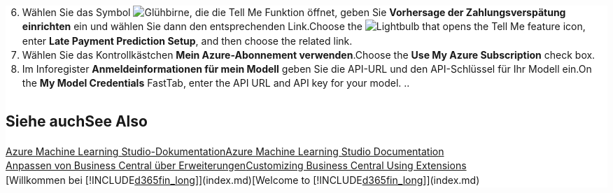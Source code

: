 6. <span data-ttu-id="b5ae7-193">Wählen Sie das Symbol ![Glühbirne, die die Tell Me Funktion öffnet](media/ui-search/search_small.png "Sagen Sie mir, was Sie tun wollen"), geben Sie **Vorhersage der Zahlungsverspätung einrichten** ein und wählen Sie dann den entsprechenden Link.</span><span class="sxs-lookup"><span data-stu-id="b5ae7-193">Choose the ![Lightbulb that opens the Tell Me feature](media/ui-search/search_small.png "Tell me what you want to do") icon, enter **Late Payment Prediction Setup**, and then choose the related link.</span></span>  
7. <span data-ttu-id="b5ae7-194">Wählen Sie das Kontrollkästchen **Mein Azure-Abonnement verwenden**.</span><span class="sxs-lookup"><span data-stu-id="b5ae7-194">Choose the **Use My Azure Subscription** check box.</span></span>
8. <span data-ttu-id="b5ae7-195">Im Inforegister **Anmeldeinformationen für mein Modell** geben Sie die API-URL und den API-Schlüssel für Ihr Modell ein.</span><span class="sxs-lookup"><span data-stu-id="b5ae7-195">On the **My Model Credentials** FastTab, enter the API URL and API key for your model.</span></span>  <span data-ttu-id="b5ae7-196">.</span><span class="sxs-lookup"><span data-stu-id="b5ae7-196">.</span></span>  

## <a name="see-also"></a><span data-ttu-id="b5ae7-197">Siehe auch</span><span class="sxs-lookup"><span data-stu-id="b5ae7-197">See Also</span></span>  
[<span data-ttu-id="b5ae7-198">Azure Machine Learning Studio-Dokumentation</span><span class="sxs-lookup"><span data-stu-id="b5ae7-198">Azure Machine Learning Studio Documentation</span></span>](https://go.microsoft.com/fwlink/?linkid=861765)  
[<span data-ttu-id="b5ae7-199">Anpassen von Business Central über Erweiterungen</span><span class="sxs-lookup"><span data-stu-id="b5ae7-199">Customizing Business Central Using Extensions</span></span>](ui-extensions.md)  
<span data-ttu-id="b5ae7-200">[Willkommen bei [!INCLUDE[d365fin_long](includes/d365fin_long_md.md)]](index.md)</span><span class="sxs-lookup"><span data-stu-id="b5ae7-200">[Welcome to [!INCLUDE[d365fin_long](includes/d365fin_long_md.md)]](index.md)</span></span>  
